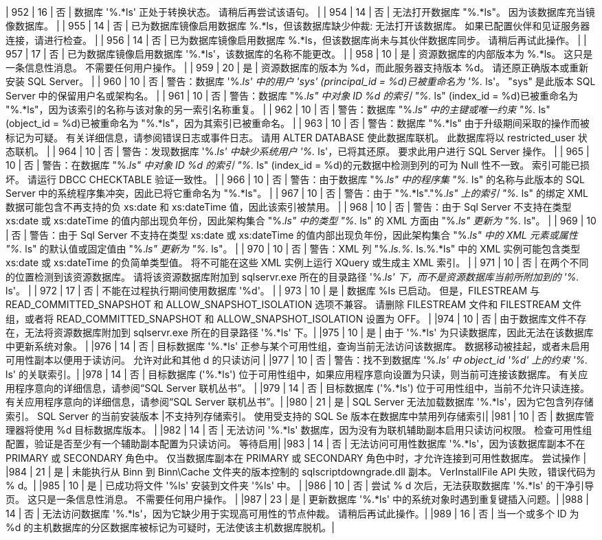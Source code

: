 |    952    |    16    |    否    |    数据库 '%.*ls' 正处于转换状态。 请稍后再尝试该语句。    |
|    954    |    14    |    否    |    无法打开数据库 "%.*ls"。 因为该数据库充当镜像数据库。    |
|    955    |    14    |    否    |    已为数据库镜像启用数据库 %.*ls，但该数据库缺少仲裁: 无法打开该数据库。 如果已配置伙伴和见证服务器连接，请进行检查。    |
|    956    |    14    |    否    |    已为数据库镜像启用数据库 %.*ls，但该数据库尚未与其伙伴数据库同步。 请稍后再试此操作。    |
|    957    |    17    |    否    |    已为数据库镜像启用数据库 '%.*ls'，该数据库的名称不能更改。    |
|    958    |    10    |    是    |    资源数据库的内部版本为 %.*ls。 这只是一条信息性消息。 不需要任何用户操作。    |
|    959    |    20    |    是    |    资源数据库的版本为 %d，而此服务器支持版本 %d。 请还原正确版本或重新安装 SQL Server。    |
|    960    |    10    |    否    |    警告：数据库 '%.*ls' 中的用户 'sys' (principal_id = %d)已被重命名为 '%.* ls'。 "sys" 是此版本 SQL Server 中的保留用户名或架构名。    |
|    961    |    10    |    否    |    警告：数据库 "%.*ls" 中对象 ID %d 的索引 "%.* ls" (index_id = %d)已被重命名为 "%.*ls"，因为该索引的名称与该对象的另一索引名称重复。    |
|    962    |    10    |    否    |    警告：数据库 "%.*ls" 中的主键或唯一约束 "%.* ls" (object_id = %d)已被重命名为 "%.*ls"，因为其索引已被重命名。    |
|    963    |    10    |    否    |    警告：数据库 "%.*ls" 由于升级期间采取的操作而被标记为可疑。 有关详细信息，请参阅错误日志或事件日志。 请用 ALTER DATABASE 使此数据库联机。 此数据库将以 restricted_user 状态联机。    |
|    964    |    10    |    否    |    警告：发现数据库 '%.*ls' 中缺少系统用户 '%.* ls'，已将其还原。 要求此用户进行 SQL Server 操作。    |
|    965    |    10    |    否    |    警告：在数据库 "%.*ls" 中对象 ID %d 的索引 "%.* ls" (index_id = %d)的元数据中检测到列的可为 Null 性不一致。 索引可能已损坏。 请运行 DBCC CHECKTABLE 验证一致性。    |
|    966    |    10    |    否    |    警告：由于数据库 "%.*ls" 中的程序集 "%.* ls" 的名称与此版本的 SQL Server 中的系统程序集冲突，因此已将它重命名为 "%.*ls"。    |
|    967    |    10    |    否    |    警告：由于 "%.*ls"."%.*ls" 上的索引 "%.* ls" 的绑定 XML 数据可能包含不再支持的负 xs:date 和 xs:dateTime 值，因此该索引被禁用。    |
|    968    |    10    |    否    |    警告：由于 Sql Server 不支持在类型 xs:date 或 xs:dateTime 的值内部出现负年份，因此架构集合 "%.*ls" 中的类型 "%.* ls" 的 XML 方面由 "%.*ls" 更新为 "%.* ls"。    |
|    969    |    10    |    否    |    警告：由于 Sql Server 不支持在类型 xs:date 或 xs:dateTime 的值内部出现负年份，因此架构集合 "%.*ls" 中的 XML 元素或属性 "%.* ls" 的默认值或固定值由 "%.*ls" 更新为 "%.* ls"。    |
|    970    |    10    |    否    |    警告：XML 列 "%.*ls.%.* ls.%.*ls" 中的 XML 实例可能包含类型 xs:date 或 xs:dateTime 的负简单类型值。 将不可能在这些 XML 实例上运行 XQuery 或生成主 XML 索引。    |
|    971    |    10    |    否    |    在两个不同的位置检测到该资源数据库。 请将该资源数据库附加到 sqlservr.exe 所在的目录路径 '%.*ls' 下，而不是资源数据库当前所附加到的 '%.* ls'。    |
|    972    |    17    |    否    |    不能在过程执行期间使用数据库 '%d'。    |
|    973    |    10    |    是    |    数据库 %ls 已启动。 但是，FILESTREAM 与 READ_COMMITTED_SNAPSHOT 和 ALLOW_SNAPSHOT_ISOLATION 选项不兼容。 请删除 FILESTREAM 文件和 FILESTREAM 文件组，或者将 READ_COMMITTED_SNAPSHOT 和 ALLOW_SNAPSHOT_ISOLATION 设置为 OFF。    |
|974 | 10  | 否  |  由于数据库文件不存在，无法将资源数据库附加到 sqlservr.exe 所在的目录路径 '%.*ls' 下。|
|975 | 10  | 是 |  由于 '%.*ls' 为只读数据库，因此无法在该数据库中更新系统对象。 |
|976 | 14  | 否  |  目标数据库 '%.*ls' 正参与某个可用性组，查询当前无法访问该数据库。 数据移动被挂起，或者未启用可用性副本以便用于读访问。 允许对此和其他 d 的只读访问 |
|977 | 10 |  否  |  警告：找不到数据库 '%.*ls' 中 object_id '%d' 上的约束 '%.* ls' 的关联索引。|
|978 | 14 |  否  |  目标数据库 ('%.*ls') 位于可用性组中，如果应用程序意向设置为只读，则当前可连接该数据库。 有关应用程序意向的详细信息，请参阅“SQL Server 联机丛书”。 |
|979  | 14 | 否  |  目标数据库 ('%.*ls') 位于可用性组中，当前不允许只读连接。 有关应用程序意向的详细信息，请参阅“SQL Server 联机丛书”。|
|980 |  21 |  是 |  SQL Server 无法加载数据库 '%.*ls'，因为它包含列存储索引。 SQL Server 的当前安装版本 |不支持列存储索引。 使用受支持的 SQL Se 版本在数据库中禁用列存储索引|
|981  |  10 | 否 | 数据库管理器将使用 %d 目标数据库版本。 |
|982  |  14 | 否 | 无法访问 '%.*ls' 数据库，因为没有为联机辅助副本启用只读访问权限。 检查可用性组配置，验证是否至少有一个辅助副本配置为只读访问。 等待启用|
|983 |  14  | 否 | 无法访问可用性数据库 '%.*ls'，因为该数据库副本不在 PRIMARY 或 SECONDARY 角色中。 仅当数据库副本在 PRIMARY 或 SECONDARY 角色中时，才允许连接到可用性数据库。 尝试操作 |
|984 | 21  | 是 | 未能执行从 Binn 到 Binn\Cache 文件夹的版本控制的 sqlscriptdowngrade.dll 副本。 VerInstallFile API 失败，错误代码为 % d。|
|985 |  10 | 是  |      已成功将文件 '%ls' 安装到文件夹 '%ls' 中。 |
|986 |  10 | 否   |     尝试 % d 次后，无法获取数据库 '%.*ls' 的干净引导页。 这只是一条信息性消息。 不需要任何用户操作。 |
|987 |  23  |    是 | 更新数据库 '%.*ls' 中的系统对象时遇到重复键插入问题。|
|988 |  14  |    否  | 无法访问数据库 '%.*ls'，因为它缺少用于实现高可用性的节点仲裁。 请稍后再试此操作。|
|989 |  16  |    否  | 当一个或多个 ID 为 %d 的主机数据库的分区数据库被标记为可疑时，无法使该主机数据库脱机。|
